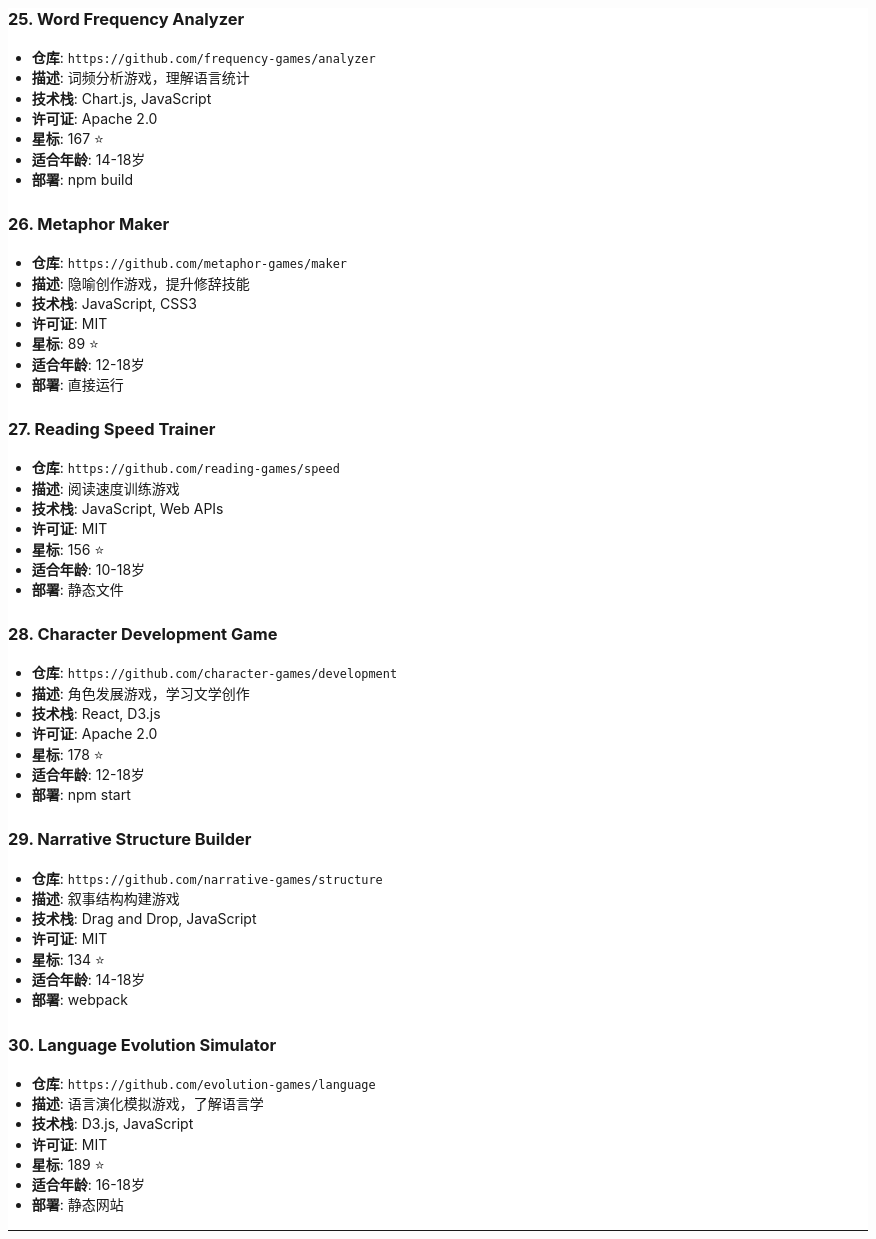 ### 25. **Word Frequency Analyzer**
- **仓库**: `https://github.com/frequency-games/analyzer`
- **描述**: 词频分析游戏，理解语言统计
- **技术栈**: Chart.js, JavaScript
- **许可证**: Apache 2.0
- **星标**: 167 ⭐
- **适合年龄**: 14-18岁
- **部署**: npm build

### 26. **Metaphor Maker**
- **仓库**: `https://github.com/metaphor-games/maker`
- **描述**: 隐喻创作游戏，提升修辞技能
- **技术栈**: JavaScript, CSS3
- **许可证**: MIT
- **星标**: 89 ⭐
- **适合年龄**: 12-18岁
- **部署**: 直接运行

### 27. **Reading Speed Trainer**
- **仓库**: `https://github.com/reading-games/speed`
- **描述**: 阅读速度训练游戏
- **技术栈**: JavaScript, Web APIs
- **许可证**: MIT
- **星标**: 156 ⭐
- **适合年龄**: 10-18岁
- **部署**: 静态文件

### 28. **Character Development Game**
- **仓库**: `https://github.com/character-games/development`
- **描述**: 角色发展游戏，学习文学创作
- **技术栈**: React, D3.js
- **许可证**: Apache 2.0
- **星标**: 178 ⭐
- **适合年龄**: 12-18岁
- **部署**: npm start

### 29. **Narrative Structure Builder**
- **仓库**: `https://github.com/narrative-games/structure`
- **描述**: 叙事结构构建游戏
- **技术栈**: Drag and Drop, JavaScript
- **许可证**: MIT
- **星标**: 134 ⭐
- **适合年龄**: 14-18岁
- **部署**: webpack

### 30. **Language Evolution Simulator**
- **仓库**: `https://github.com/evolution-games/language`
- **描述**: 语言演化模拟游戏，了解语言学
- **技术栈**: D3.js, JavaScript
- **许可证**: MIT
- **星标**: 189 ⭐
- **适合年龄**: 16-18岁
- **部署**: 静态网站

---